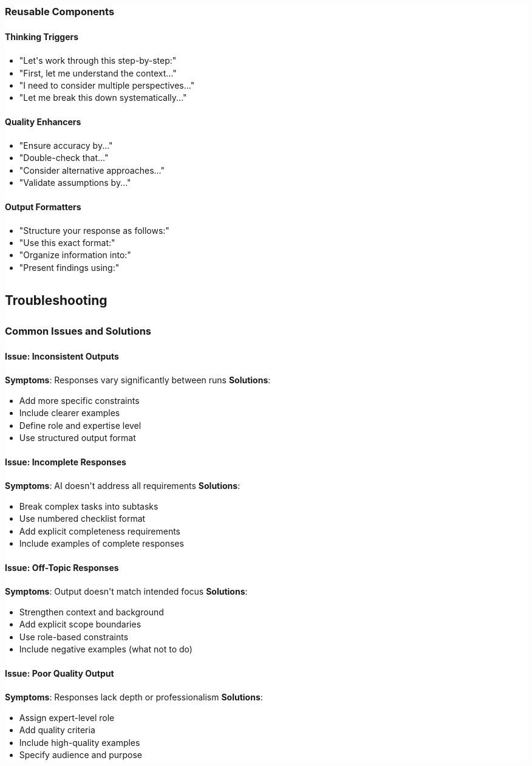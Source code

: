 ### Reusable Components

#### Thinking Triggers
- "Let's work through this step-by-step:"
- "First, let me understand the context..."
- "I need to consider multiple perspectives..."
- "Let me break this down systematically..."

#### Quality Enhancers
- "Ensure accuracy by..."
- "Double-check that..."
- "Consider alternative approaches..."
- "Validate assumptions by..."

#### Output Formatters
- "Structure your response as follows:"
- "Use this exact format:"
- "Organize information into:"
- "Present findings using:"

## Troubleshooting

### Common Issues and Solutions

#### Issue: Inconsistent Outputs
**Symptoms**: Responses vary significantly between runs
**Solutions**:
- Add more specific constraints
- Include clearer examples
- Define role and expertise level
- Use structured output format

#### Issue: Incomplete Responses
**Symptoms**: AI doesn't address all requirements
**Solutions**:
- Break complex tasks into subtasks
- Use numbered checklist format
- Add explicit completeness requirements
- Include examples of complete responses

#### Issue: Off-Topic Responses
**Symptoms**: Output doesn't match intended focus
**Solutions**:
- Strengthen context and background
- Add explicit scope boundaries
- Use role-based constraints
- Include negative examples (what not to do)

#### Issue: Poor Quality Output
**Symptoms**: Responses lack depth or professionalism
**Solutions**:
- Assign expert-level role
- Add quality criteria
- Include high-quality examples
- Specify audience and purpose
